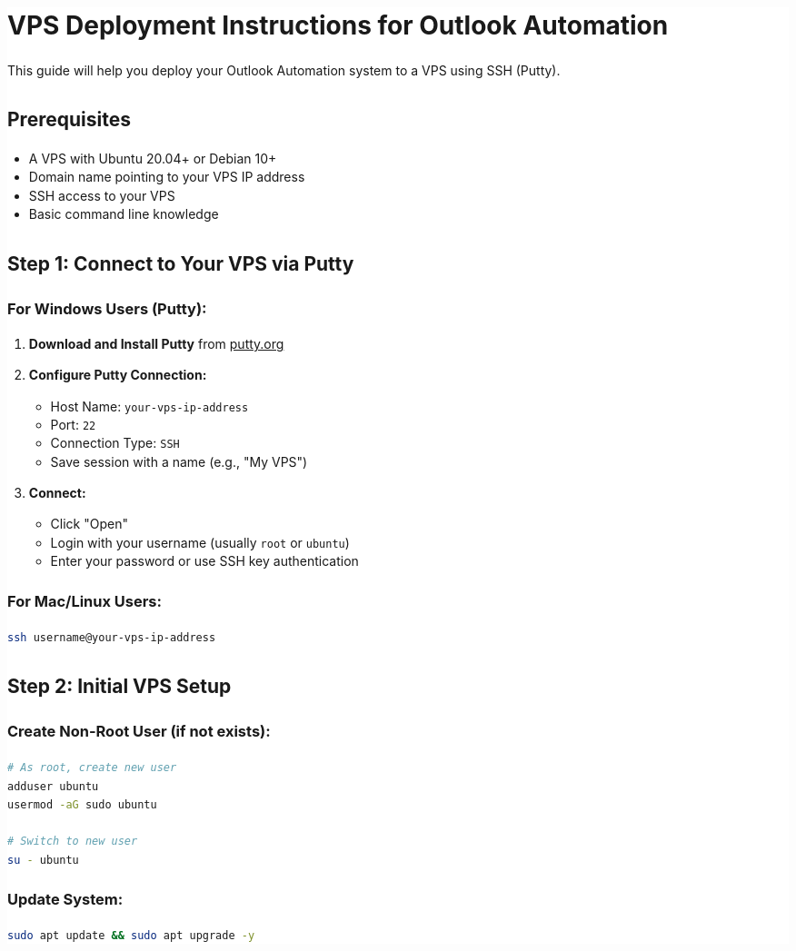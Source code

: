 # VPS Deployment Instructions for Outlook Automation

This guide will help you deploy your Outlook Automation system to a VPS using SSH (Putty).

## Prerequisites

- A VPS with Ubuntu 20.04+ or Debian 10+
- Domain name pointing to your VPS IP address
- SSH access to your VPS
- Basic command line knowledge

## Step 1: Connect to Your VPS via Putty

### For Windows Users (Putty):

1. **Download and Install Putty** from [putty.org](https://putty.org)

2. **Configure Putty Connection:**
   - Host Name: `your-vps-ip-address`
   - Port: `22`
   - Connection Type: `SSH`
   - Save session with a name (e.g., "My VPS")

3. **Connect:**
   - Click "Open"
   - Login with your username (usually `root` or `ubuntu`)
   - Enter your password or use SSH key authentication

### For Mac/Linux Users:

```bash
ssh username@your-vps-ip-address
```

## Step 2: Initial VPS Setup

### Create Non-Root User (if not exists):

```bash
# As root, create new user
adduser ubuntu
usermod -aG sudo ubuntu

# Switch to new user
su - ubuntu
```

### Update System:

```bash
sudo apt update && sudo apt upgrade -y
```
